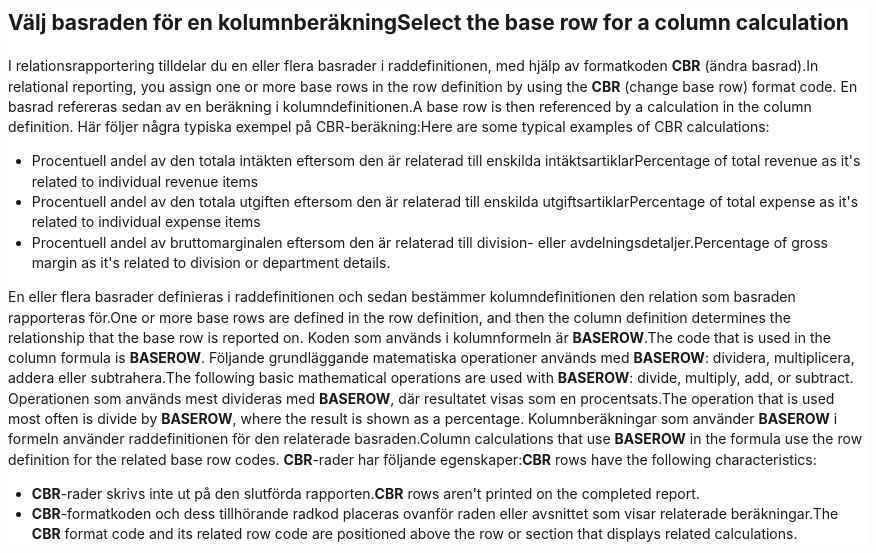 ## <a name="select-the-base-row-for-a-column-calculation"></a><span data-ttu-id="dba4a-271">Välj basraden för en kolumnberäkning</span><span class="sxs-lookup"><span data-stu-id="dba4a-271">Select the base row for a column calculation</span></span>
<span data-ttu-id="dba4a-272">I relationsrapportering tilldelar du en eller flera basrader i raddefinitionen, med hjälp av formatkoden **CBR** (ändra basrad).</span><span class="sxs-lookup"><span data-stu-id="dba4a-272">In relational reporting, you assign one or more base rows in the row definition by using the **CBR** (change base row) format code.</span></span> <span data-ttu-id="dba4a-273">En basrad refereras sedan av en beräkning i kolumndefinitionen.</span><span class="sxs-lookup"><span data-stu-id="dba4a-273">A base row is then referenced by a calculation in the column definition.</span></span> <span data-ttu-id="dba4a-274">Här följer några typiska exempel på CBR-beräkning:</span><span class="sxs-lookup"><span data-stu-id="dba4a-274">Here are some typical examples of CBR calculations:</span></span>

-   <span data-ttu-id="dba4a-275">Procentuell andel av den totala intäkten eftersom den är relaterad till enskilda intäktsartiklar</span><span class="sxs-lookup"><span data-stu-id="dba4a-275">Percentage of total revenue as it's related to individual revenue items</span></span>
-   <span data-ttu-id="dba4a-276">Procentuell andel av den totala utgiften eftersom den är relaterad till enskilda utgiftsartiklar</span><span class="sxs-lookup"><span data-stu-id="dba4a-276">Percentage of total expense as it's related to individual expense items</span></span>
-   <span data-ttu-id="dba4a-277">Procentuell andel av bruttomarginalen eftersom den är relaterad till division- eller avdelningsdetaljer.</span><span class="sxs-lookup"><span data-stu-id="dba4a-277">Percentage of gross margin as it's related to division or department details.</span></span>

<span data-ttu-id="dba4a-278">En eller flera basrader definieras i raddefinitionen och sedan bestämmer kolumndefinitionen den relation som basraden rapporteras för.</span><span class="sxs-lookup"><span data-stu-id="dba4a-278">One or more base rows are defined in the row definition, and then the column definition determines the relationship that the base row is reported on.</span></span> <span data-ttu-id="dba4a-279">Koden som används i kolumnformeln är **BASEROW**.</span><span class="sxs-lookup"><span data-stu-id="dba4a-279">The code that is used in the column formula is **BASEROW**.</span></span> <span data-ttu-id="dba4a-280">Följande grundläggande matematiska operationer används med **BASEROW**: dividera, multiplicera, addera eller subtrahera.</span><span class="sxs-lookup"><span data-stu-id="dba4a-280">The following basic mathematical operations are used with **BASEROW**: divide, multiply, add, or subtract.</span></span> <span data-ttu-id="dba4a-281">Operationen som används mest divideras med **BASEROW**, där resultatet visas som en procentsats.</span><span class="sxs-lookup"><span data-stu-id="dba4a-281">The operation that is used most often is divide by **BASEROW**, where the result is shown as a percentage.</span></span> <span data-ttu-id="dba4a-282">Kolumnberäkningar som använder **BASEROW** i formeln använder raddefinitionen för den relaterade basraden.</span><span class="sxs-lookup"><span data-stu-id="dba4a-282">Column calculations that use **BASEROW** in the formula use the row definition for the related base row codes.</span></span> <span data-ttu-id="dba4a-283">**CBR**-rader har följande egenskaper:</span><span class="sxs-lookup"><span data-stu-id="dba4a-283">**CBR** rows have the following characteristics:</span></span>

-   <span data-ttu-id="dba4a-284">**CBR**-rader skrivs inte ut på den slutförda rapporten.</span><span class="sxs-lookup"><span data-stu-id="dba4a-284">**CBR** rows aren't printed on the completed report.</span></span>
-   <span data-ttu-id="dba4a-285">**CBR**-formatkoden och dess tillhörande radkod placeras ovanför raden eller avsnittet som visar relaterade beräkningar.</span><span class="sxs-lookup"><span data-stu-id="dba4a-285">The **CBR** format code and its related row code are positioned above the row or section that displays related calculations.</span></span>
